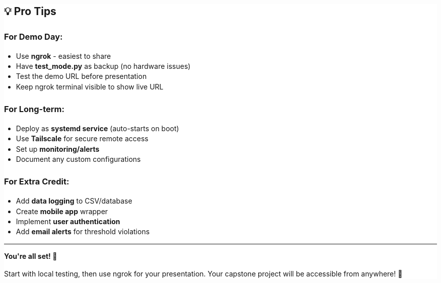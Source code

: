 
## 💡 Pro Tips

### For Demo Day:
- Use **ngrok** - easiest to share
- Have **test_mode.py** as backup (no hardware issues)
- Test the demo URL before presentation
- Keep ngrok terminal visible to show live URL

### For Long-term:
- Deploy as **systemd service** (auto-starts on boot)
- Use **Tailscale** for secure remote access
- Set up **monitoring/alerts**
- Document any custom configurations

### For Extra Credit:
- Add **data logging** to CSV/database
- Create **mobile app** wrapper
- Implement **user authentication**
- Add **email alerts** for threshold violations

---

**You're all set! 🚀**

Start with local testing, then use ngrok for your presentation. Your capstone project will be accessible from anywhere! 🎉

